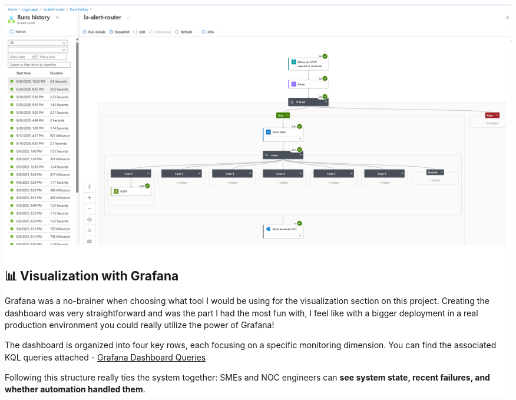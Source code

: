 ![test-la-route-firing](screenshots/test-la-route-firing.png)
---

## 📊 Visualization with Grafana
Grafana was a no-brainer when choosing what tool I would be using for the visualization section on this project. Creating the dashboard was very straightforward and was the part I had the most fun with, I feel like with a bigger deployment in a real production environment you could really utilize the power of Grafana!

The dashboard is organized into four key rows, each focusing on a specific monitoring dimension. You can find the associated KQL queries attached - [Grafana Dashboard Queries](https://github.com/HarveyAland/auzre-monitoring-remediation/tree/main/Log%20KQL%20Querys/Visulization%20Querys) 

Following this structure really ties the system together: SMEs and NOC engineers can **see system state, recent failures, and whether automation handled them**.
